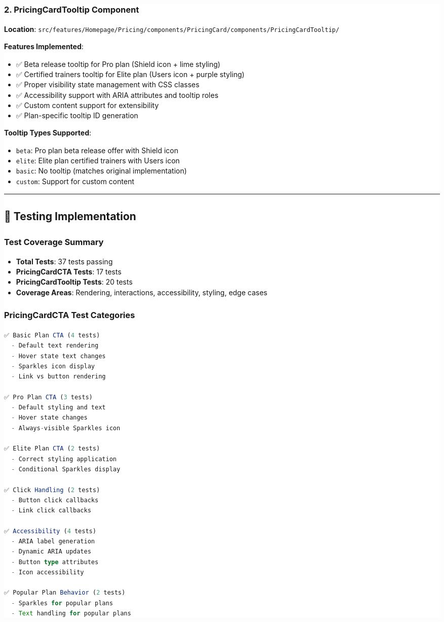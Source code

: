### 2. PricingCardTooltip Component
**Location**: `src/features/Homepage/Pricing/components/PricingCard/components/PricingCardTooltip/`

**Features Implemented**:
- ✅ Beta release tooltip for Pro plan (Shield icon + lime styling)
- ✅ Certified trainers tooltip for Elite plan (Users icon + purple styling)
- ✅ Proper visibility state management with CSS classes
- ✅ Accessibility support with ARIA attributes and tooltip roles
- ✅ Custom content support for extensibility
- ✅ Plan-specific tooltip ID generation

**Tooltip Types Supported**:
- `beta`: Pro plan beta release offer with Shield icon
- `elite`: Elite plan certified trainers with Users icon  
- `basic`: No tooltip (matches original implementation)
- `custom`: Support for custom content

---

## 🧪 Testing Implementation

### Test Coverage Summary
- **Total Tests**: 37 tests passing
- **PricingCardCTA Tests**: 17 tests
- **PricingCardTooltip Tests**: 20 tests
- **Coverage Areas**: Rendering, interactions, accessibility, styling, edge cases

### PricingCardCTA Test Categories
```typescript
✅ Basic Plan CTA (4 tests)
  - Default text rendering
  - Hover state text changes  
  - Sparkles icon display
  - Link vs button rendering

✅ Pro Plan CTA (3 tests)
  - Default styling and text
  - Hover state changes
  - Always-visible Sparkles icon

✅ Elite Plan CTA (2 tests)
  - Correct styling application
  - Conditional Sparkles display

✅ Click Handling (2 tests)
  - Button click callbacks
  - Link click callbacks

✅ Accessibility (4 tests)
  - ARIA label generation
  - Dynamic ARIA updates
  - Button type attributes
  - Icon accessibility

✅ Popular Plan Behavior (2 tests)
  - Sparkles for popular plans
  - Text handling for popular plans
```
